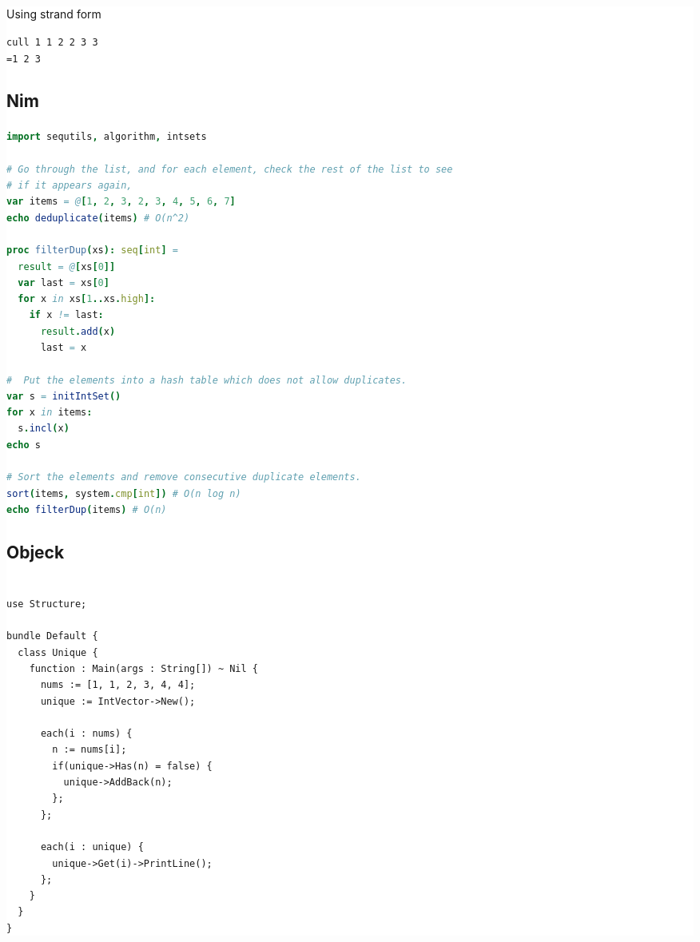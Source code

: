 
Using strand form

```nial
cull 1 1 2 2 3 3
=1 2 3
```



## Nim


```nim
import sequtils, algorithm, intsets

# Go through the list, and for each element, check the rest of the list to see
# if it appears again,
var items = @[1, 2, 3, 2, 3, 4, 5, 6, 7]
echo deduplicate(items) # O(n^2)

proc filterDup(xs): seq[int] =
  result = @[xs[0]]
  var last = xs[0]
  for x in xs[1..xs.high]:
    if x != last:
      result.add(x)
      last = x

#  Put the elements into a hash table which does not allow duplicates.
var s = initIntSet()
for x in items:
  s.incl(x)
echo s

# Sort the elements and remove consecutive duplicate elements.
sort(items, system.cmp[int]) # O(n log n)
echo filterDup(items) # O(n)
```



## Objeck


```objeck

use Structure;

bundle Default {
  class Unique {
    function : Main(args : String[]) ~ Nil {
      nums := [1, 1, 2, 3, 4, 4];
      unique := IntVector->New();

      each(i : nums) {
        n := nums[i];
        if(unique->Has(n) = false) {
          unique->AddBack(n);
        };
      };

      each(i : unique) {
        unique->Get(i)->PrintLine();
      };
    }
  }
}
```